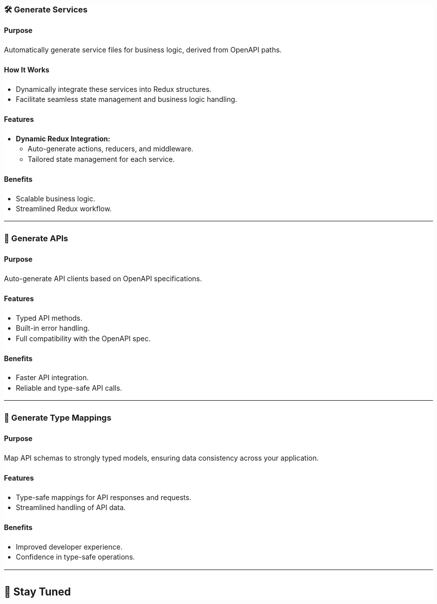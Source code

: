 ### 🛠️ Generate Services

#### Purpose
Automatically generate service files for business logic, derived from OpenAPI paths.

#### How It Works
- Dynamically integrate these services into Redux structures.
- Facilitate seamless state management and business logic handling.

#### Features
- **Dynamic Redux Integration:**
  - Auto-generate actions, reducers, and middleware.
  - Tailored state management for each service.

#### Benefits
- Scalable business logic.
- Streamlined Redux workflow.

---

### 📂 Generate APIs

#### Purpose
Auto-generate API clients based on OpenAPI specifications.

#### Features
- Typed API methods.
- Built-in error handling.
- Full compatibility with the OpenAPI spec.

#### Benefits
- Faster API integration.
- Reliable and type-safe API calls.

---

### 🔄 Generate Type Mappings

#### Purpose
Map API schemas to strongly typed models, ensuring data consistency across your application.

#### Features
- Type-safe mappings for API responses and requests.
- Streamlined handling of API data.

#### Benefits
- Improved developer experience.
- Confidence in type-safe operations.

---

## 🚀 Stay Tuned
